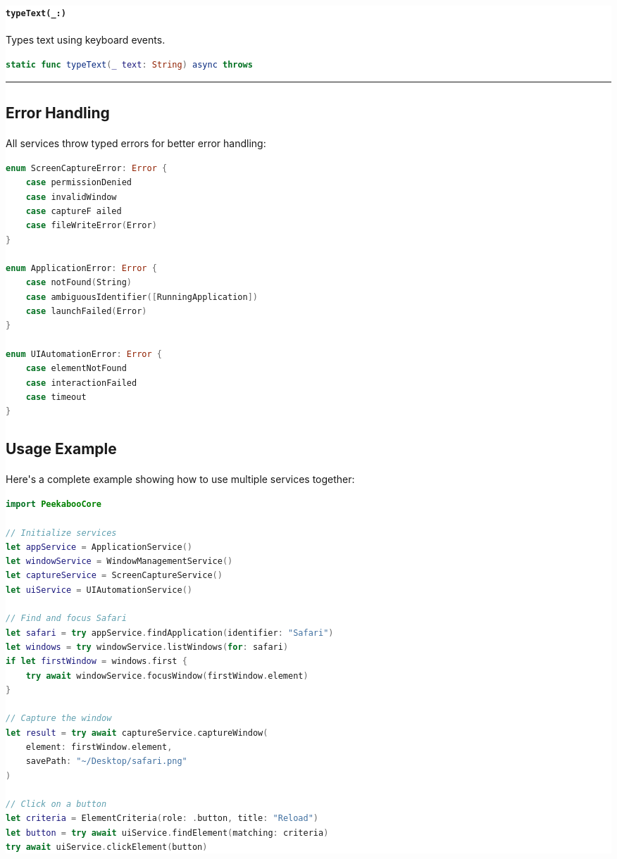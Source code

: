 #### `typeText(_:)`
Types text using keyboard events.

```swift
static func typeText(_ text: String) async throws
```

---

## Error Handling

All services throw typed errors for better error handling:

```swift
enum ScreenCaptureError: Error {
    case permissionDenied
    case invalidWindow
    case captureF ailed
    case fileWriteError(Error)
}

enum ApplicationError: Error {
    case notFound(String)
    case ambiguousIdentifier([RunningApplication])
    case launchFailed(Error)
}

enum UIAutomationError: Error {
    case elementNotFound
    case interactionFailed
    case timeout
}
```

## Usage Example

Here's a complete example showing how to use multiple services together:

```swift
import PeekabooCore

// Initialize services
let appService = ApplicationService()
let windowService = WindowManagementService()
let captureService = ScreenCaptureService()
let uiService = UIAutomationService()

// Find and focus Safari
let safari = try appService.findApplication(identifier: "Safari")
let windows = try windowService.listWindows(for: safari)
if let firstWindow = windows.first {
    try await windowService.focusWindow(firstWindow.element)
}

// Capture the window
let result = try await captureService.captureWindow(
    element: firstWindow.element,
    savePath: "~/Desktop/safari.png"
)

// Click on a button
let criteria = ElementCriteria(role: .button, title: "Reload")
let button = try await uiService.findElement(matching: criteria)
try await uiService.clickElement(button)
```
